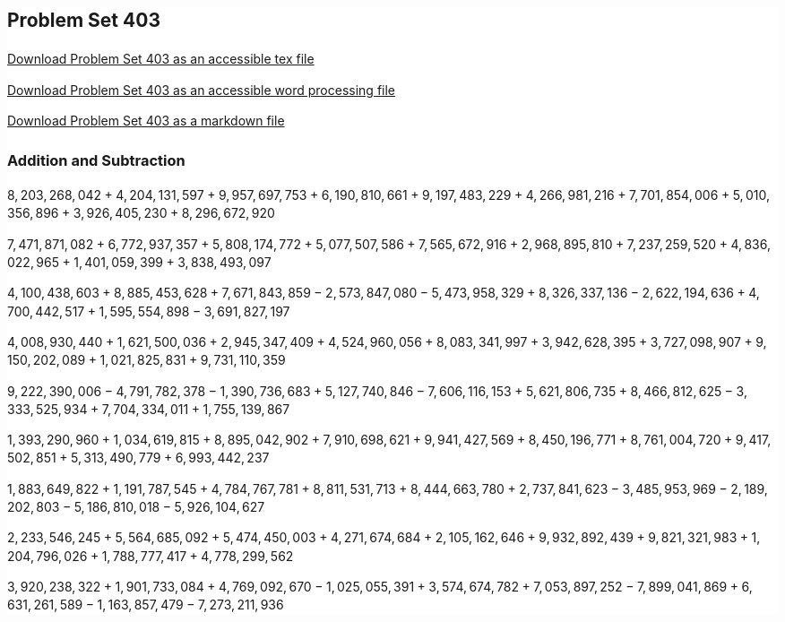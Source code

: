 ## Problem Set 403
[Download Problem Set 403 as an accessible tex file](./files/ProblemSet0403.tex)

[Download Problem Set 403 as an accessible word processing file](./files/ProblemSet0403.docx)

[Download Problem Set 403 as a markdown file](./files/ProblemSet0403.md)

### Addition and Subtraction

$8,203,268,042+4,204,131,597+9,957,697,753+6,190,810,661+9,197,483,229+4,266,981,216+7,701,854,006+5,010,356,896+3,926,405,230+8,296,672,920$

$7,471,871,082+6,772,937,357+5,808,174,772+5,077,507,586+7,565,672,916+2,968,895,810+7,237,259,520+4,836,022,965+1,401,059,399+3,838,493,097$

$4,100,438,603+8,885,453,628+7,671,843,859-2,573,847,080-5,473,958,329+8,326,337,136-2,622,194,636+4,700,442,517+1,595,554,898-3,691,827,197$

$4,008,930,440+1,621,500,036+2,945,347,409+4,524,960,056+8,083,341,997+3,942,628,395+3,727,098,907+9,150,202,089+1,021,825,831+9,731,110,359$

$9,222,390,006-4,791,782,378-1,390,736,683+5,127,740,846-7,606,116,153+5,621,806,735+8,466,812,625-3,333,525,934+7,704,334,011+1,755,139,867$

$1,393,290,960+1,034,619,815+8,895,042,902+7,910,698,621+9,941,427,569+8,450,196,771+8,761,004,720+9,417,502,851+5,313,490,779+6,993,442,237$

$1,883,649,822+1,191,787,545+4,784,767,781+8,811,531,713+8,444,663,780+2,737,841,623-3,485,953,969-2,189,202,803-5,186,810,018-5,926,104,627$

$2,233,546,245+5,564,685,092+5,474,450,003+4,271,674,684+2,105,162,646+9,932,892,439+9,821,321,983+1,204,796,026+1,788,777,417+4,778,299,562$

$3,920,238,322+1,901,733,084+4,769,092,670-1,025,055,391+3,574,674,782+7,053,897,252-7,899,041,869+6,631,261,589-1,163,857,479-7,273,211,936$

